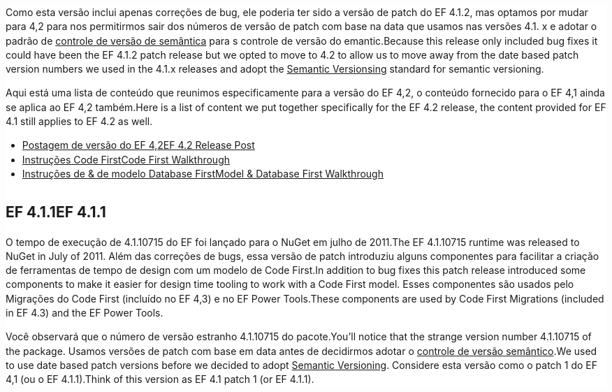 <span data-ttu-id="0765c-299">Como esta versão inclui apenas correções de bug, ele poderia ter sido a versão de patch do EF 4.1.2, mas optamos por mudar para 4,2 para nos permitirmos sair dos números de versão de patch com base na data que usamos nas versões 4.1. x e adotar o padrão de [controle de versão de semântica](https://semver.org) para s controle de versão do emantic.</span><span class="sxs-lookup"><span data-stu-id="0765c-299">Because this release only included bug fixes it could have been the EF 4.1.2 patch release but we opted to move to 4.2 to allow us to move away from the date based patch version numbers we used in the 4.1.x releases and adopt the [Semantic Versionsing](https://semver.org) standard for semantic versioning.</span></span>

<span data-ttu-id="0765c-300">Aqui está uma lista de conteúdo que reunimos especificamente para a versão do EF 4,2, o conteúdo fornecido para o EF 4,1 ainda se aplica ao EF 4,2 também.</span><span class="sxs-lookup"><span data-stu-id="0765c-300">Here is a list of content we put together specifically for the EF 4.2 release, the content provided for EF 4.1 still applies to EF 4.2 as well.</span></span>

-   [<span data-ttu-id="0765c-301">Postagem de versão do EF 4,2</span><span class="sxs-lookup"><span data-stu-id="0765c-301">EF 4.2 Release Post</span></span>](https://blogs.msdn.com/b/adonet/archive/2011/11/01/ef-4-2-released.aspx)
-   [<span data-ttu-id="0765c-302">Instruções Code First</span><span class="sxs-lookup"><span data-stu-id="0765c-302">Code First Walkthrough</span></span>](https://blogs.msdn.com/b/adonet/archive/2011/09/28/ef-4-2-code-first-walkthrough.aspx)
-   [<span data-ttu-id="0765c-303">Instruções de & de modelo Database First</span><span class="sxs-lookup"><span data-stu-id="0765c-303">Model & Database First Walkthrough</span></span>](https://blogs.msdn.com/b/adonet/archive/2011/09/28/ef-4-2-model-amp-database-first-walkthrough.aspx)

## <a name="ef-411"></a><span data-ttu-id="0765c-304">EF 4.1.1</span><span class="sxs-lookup"><span data-stu-id="0765c-304">EF 4.1.1</span></span>
<span data-ttu-id="0765c-305">O tempo de execução de 4.1.10715 do EF foi lançado para o NuGet em julho de 2011.</span><span class="sxs-lookup"><span data-stu-id="0765c-305">The EF 4.1.10715 runtime was released to NuGet in July of 2011.</span></span>
<span data-ttu-id="0765c-306">Além das correções de bugs, essa versão de patch introduziu alguns componentes para facilitar a criação de ferramentas de tempo de design com um modelo de Code First.</span><span class="sxs-lookup"><span data-stu-id="0765c-306">In addition to bug fixes this patch release introduced some components to make it easier for design time tooling to work with a Code First model.</span></span>
<span data-ttu-id="0765c-307">Esses componentes são usados pelo Migrações do Code First (incluído no EF 4,3) e no EF Power Tools.</span><span class="sxs-lookup"><span data-stu-id="0765c-307">These components are used by Code First Migrations (included in EF 4.3) and the EF Power Tools.</span></span>

<span data-ttu-id="0765c-308">Você observará que o número de versão estranho 4.1.10715 do pacote.</span><span class="sxs-lookup"><span data-stu-id="0765c-308">You’ll notice that the strange version number 4.1.10715 of the package.</span></span>
<span data-ttu-id="0765c-309">Usamos versões de patch com base em data antes de decidirmos adotar o [controle de versão semântico](https://semver.org).</span><span class="sxs-lookup"><span data-stu-id="0765c-309">We used to use date based patch versions before we decided to adopt [Semantic Versioning](https://semver.org).</span></span>
<span data-ttu-id="0765c-310">Considere esta versão como o patch 1 do EF 4,1 (ou o EF 4.1.1).</span><span class="sxs-lookup"><span data-stu-id="0765c-310">Think of this version as EF 4.1 patch 1 (or EF 4.1.1).</span></span>
